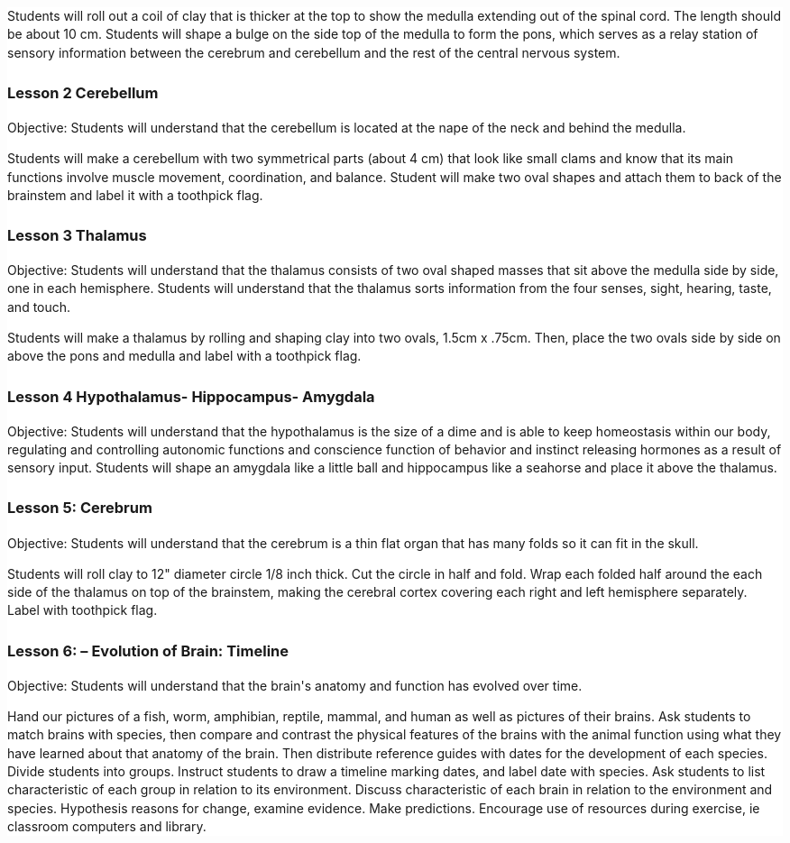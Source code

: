   Students will roll out a coil of clay that is thicker at the top to show the medulla extending out of the spinal cord. The length should be about 10 cm. Students will shape a bulge on the side top of the medulla to form the pons, which serves as a relay station of sensory information between the cerebrum and cerebellum and the rest of the central nervous system.
 </p>

<h3>
  Lesson 2 Cerebellum
 </h3>
 Objective: Students will understand that the cerebellum is located at the nape of the neck and behind the medulla.
 <p>
  Students will make a cerebellum with two symmetrical parts (about 4 cm) that look like small clams and know that its main functions involve muscle movement, coordination, and balance. Student will make two oval shapes and attach them to back of the brainstem and label it with a toothpick flag.
 </p>

<h3>
  Lesson 3 Thalamus
 </h3>
 Objective: Students will understand that the thalamus consists of two oval shaped masses that sit above the medulla side by side, one in each hemisphere. Students will understand that the thalamus sorts information from the four senses, sight, hearing, taste, and touch.
 <p>
  Students will make a thalamus by rolling and shaping clay into two ovals, 1.5cm x .75cm. Then, place the two ovals side by side on above the pons and medulla and label with a toothpick flag.
 </p>

<h3>
  Lesson 4 Hypothalamus- Hippocampus- Amygdala
 </h3>
 Objective: Students will understand that the hypothalamus is the size of a dime and is able to keep homeostasis within our body, regulating and controlling autonomic functions and conscience function of behavior and instinct releasing hormones as a result of sensory input. Students will shape an amygdala like a little ball and hippocampus like a seahorse and place it above the thalamus.

<h3>
  Lesson 5: Cerebrum
 </h3>
 Objective: Students will understand that the cerebrum is a thin flat organ that has many folds so it can fit in the skull.
 <p>
  Students will roll clay to 12" diameter circle 1/8 inch thick. Cut the circle in half and fold. Wrap each folded half around the each side of the thalamus on top of the brainstem, making the cerebral cortex covering each right and left hemisphere separately. Label with toothpick flag.
 </p>

<h3>
  Lesson 6: – Evolution of Brain: Timeline
 </h3>
 Objective: Students will understand that the brain's anatomy and function has evolved over time.
 <p>
  Hand our pictures of a fish, worm, amphibian, reptile, mammal, and human as well as pictures of their brains. Ask students to match brains with species, then compare and contrast the physical features of the brains with the animal function using what they have learned about that anatomy of the brain. Then distribute reference guides with dates for the development of each species. Divide students into groups. Instruct students to draw a timeline marking dates, and label date with species. Ask students to list characteristic of each group in relation to its environment. Discuss characteristic of each brain in relation to the environment and species. Hypothesis reasons for change, examine evidence. Make predictions. Encourage use of resources during exercise, ie classroom computers and library.
 </p>

